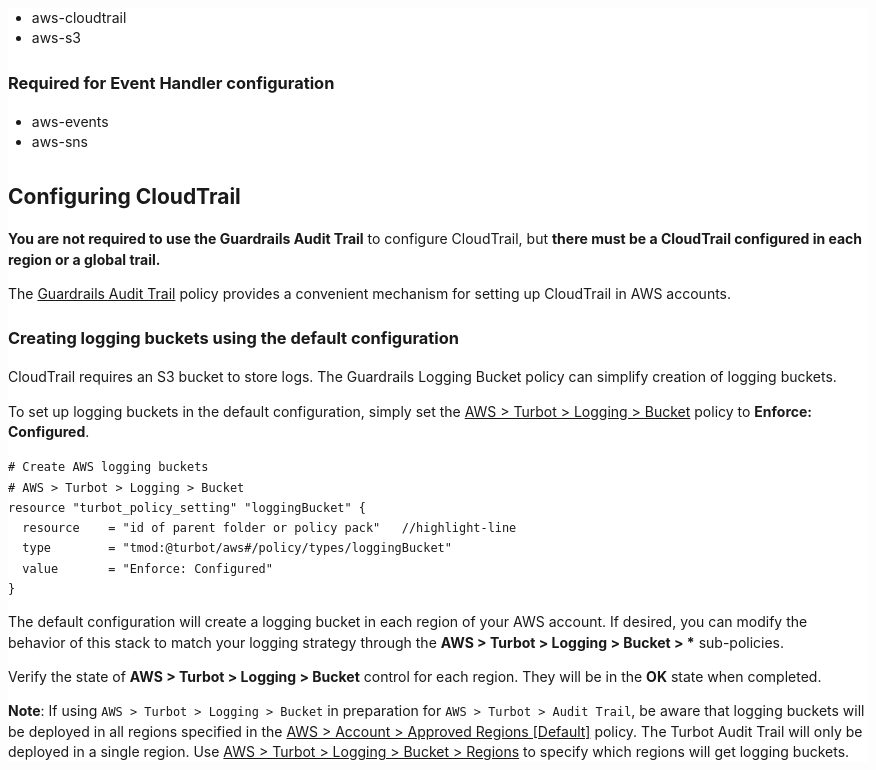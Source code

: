 - aws-cloudtrail
- aws-s3

### Required for Event Handler configuration

- aws-events
- aws-sns

## Configuring CloudTrail

<div className="alert alert-warning"> <strong>You are not required to use the Guardrails Audit Trail</strong> to configure CloudTrail, but <strong>there must be a CloudTrail configured in each region or a global trail.</strong>
</div>

The [Guardrails Audit Trail](/guardrails/docs/mods/aws/aws/policy#aws--turbot--audit-trail)
policy provides a convenient mechanism for setting up CloudTrail in AWS
accounts.

### Creating logging buckets using the default configuration

CloudTrail requires an S3 bucket to store logs. The Guardrails Logging Bucket policy
can simplify creation of logging buckets.

To set up logging buckets in the default configuration, simply set the
[AWS > Turbot > Logging > Bucket](/guardrails/docs/mods/aws/aws/policy#aws--region--logging-bucket-default)
policy to **Enforce: Configured**.

```hcl
# Create AWS logging buckets
# AWS > Turbot > Logging > Bucket
resource "turbot_policy_setting" "loggingBucket" {
  resource    = "id of parent folder or policy pack"   //highlight-line
  type        = "tmod:@turbot/aws#/policy/types/loggingBucket"
  value       = "Enforce: Configured"
}
```

The default configuration will create a logging bucket in each region of your
AWS account. If desired, you can modify the behavior of this stack to match your
logging strategy through the **AWS > Turbot > Logging > Bucket > \***
sub-policies.

Verify the state of **AWS > Turbot > Logging > Bucket** control for each region.
They will be in the **OK** state when completed.

**Note**: If using `AWS > Turbot > Logging > Bucket` in preparation for
`AWS > Turbot > Audit Trail`, be aware that logging buckets will be deployed in
all regions specified in the
[AWS > Account > Approved Regions \[Default\]](/guardrails/docs/mods/aws/aws/policy#aws--account--approved-regions-default)
policy. The Turbot Audit Trail will only be deployed in a single region. Use
[AWS > Turbot > Logging > Bucket > Regions](/guardrails/docs/mods/aws/aws/policy#aws--turbot--logging--bucket--regions)
to specify which regions will get logging buckets.

